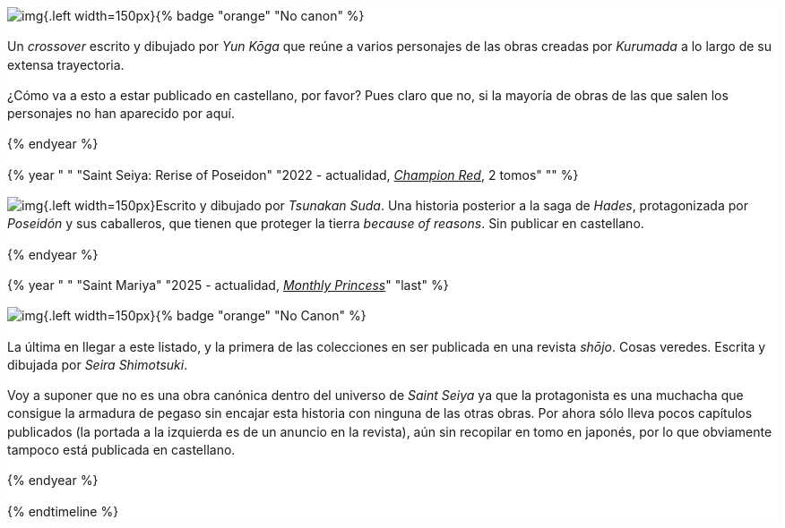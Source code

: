 ![img](./index/kurumada-suikoden.jpg){.left width=150px}{% badge "orange" "No canon" %}

Un *crossover* escrito y dibujado por *Yun Kōga* que reúne a varios personajes de las obras creadas por *Kurumada* a lo largo de su extensa trayectoria.

¿Cómo va a esto a estar publicado en castellano, por favor? Pues claro que no, si la mayoría de obras de las que salen los personajes no han aparecido por aquí.

{% endyear %}

{% year " " "Saint Seiya: Rerise of Poseidon" "2022 - actualidad, *[Champion Red](https://en.wikipedia.org/wiki/Champion_Red)*, 2 tomos" "" %} 

![img](./index/saint-seiya-rerise-poseidon-1.jpg){.left width=150px}Escrito y dibujado por *Tsunakan Suda*. Una historia posterior a la saga de *Hades*, protagonizada por *Poseidón* y sus caballeros, que tienen que proteger la tierra *because of reasons*. Sin publicar en castellano.

{% endyear %}

{% year " " "Saint Mariya" "2025 - actualidad, *[Monthly Princess](https://www.akitashoten.co.jp/princess)*" "last" %} 

![img](./index/saint-mariya.jpg){.left width=150px}{% badge "orange" "No Canon" %}

La última en llegar a este listado, y la primera de las colecciones en ser publicada en una revista *shōjo*. Cosas veredes. Escrita y dibujada por *Seira Shimotsuki*.

Voy a suponer que no es una obra canónica dentro del universo de *Saint Seiya* ya que la protagonista es una muchacha que consigue la armadura de pegaso sin encajar esta historia con ninguna de las otras obras. Por ahora sólo lleva pocos capítulos publicados (la portada a la izquierda es de un anuncio en la revista), aún sin recopilar en tomo en japonés, por lo que obviamente tampoco está publicada en castellano.

{% endyear %}

{% endtimeline %}
